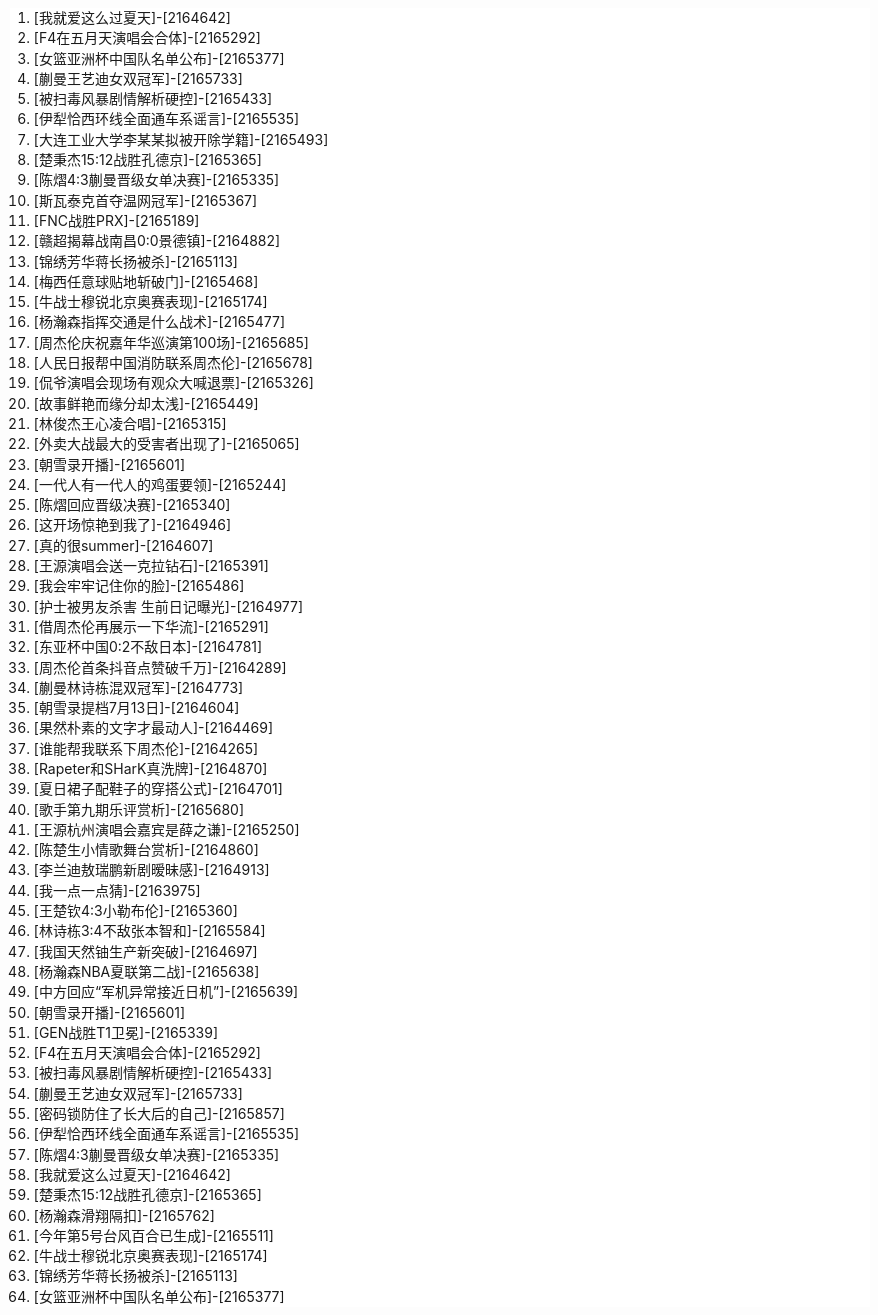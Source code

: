 1. [我就爱这么过夏天]-[2164642]
1. [F4在五月天演唱会合体]-[2165292]
1. [女篮亚洲杯中国队名单公布]-[2165377]
1. [蒯曼王艺迪女双冠军]-[2165733]
1. [被扫毒风暴剧情解析硬控]-[2165433]
1. [伊犁恰西环线全面通车系谣言]-[2165535]
1. [大连工业大学李某某拟被开除学籍]-[2165493]
1. [楚秉杰15:12战胜孔德京]-[2165365]
1. [陈熠4:3蒯曼晋级女单决赛]-[2165335]
1. [斯瓦泰克首夺温网冠军]-[2165367]
1. [FNC战胜PRX]-[2165189]
1. [赣超揭幕战南昌0:0景德镇]-[2164882]
1. [锦绣芳华蒋长扬被杀]-[2165113]
1. [梅西任意球贴地斩破门]-[2165468]
1. [牛战士穆锐北京奥赛表现]-[2165174]
1. [杨瀚森指挥交通是什么战术]-[2165477]
1. [周杰伦庆祝嘉年华巡演第100场]-[2165685]
1. [人民日报帮中国消防联系周杰伦]-[2165678]
1. [侃爷演唱会现场有观众大喊退票]-[2165326]
1. [故事鲜艳而缘分却太浅]-[2165449]
1. [林俊杰王心凌合唱]-[2165315]
1. [外卖大战最大的受害者出现了]-[2165065]
1. [朝雪录开播]-[2165601]
1. [一代人有一代人的鸡蛋要领]-[2165244]
1. [陈熠回应晋级决赛]-[2165340]
1. [这开场惊艳到我了]-[2164946]
1. [真的很summer]-[2164607]
1. [王源演唱会送一克拉钻石]-[2165391]
1. [我会牢牢记住你的脸]-[2165486]
1. [护士被男友杀害 生前日记曝光]-[2164977]
1. [借周杰伦再展示一下华流]-[2165291]
1. [东亚杯中国0:2不敌日本]-[2164781]
1. [周杰伦首条抖音点赞破千万]-[2164289]
1. [蒯曼林诗栋混双冠军]-[2164773]
1. [朝雪录提档7月13日]-[2164604]
1. [果然朴素的文字才最动人]-[2164469]
1. [谁能帮我联系下周杰伦]-[2164265]
1. [Rapeter和SHarK真洗牌]-[2164870]
1. [夏日裙子配鞋子的穿搭公式]-[2164701]
1. [歌手第九期乐评赏析]-[2165680]
1. [王源杭州演唱会嘉宾是薛之谦]-[2165250]
1. [陈楚生小情歌舞台赏析]-[2164860]
1. [李兰迪敖瑞鹏新剧暧昧感]-[2164913]
1. [我一点一点猜]-[2163975]
1. [王楚钦4:3小勒布伦]-[2165360]
1. [林诗栋3:4不敌张本智和]-[2165584]
1. [我国天然铀生产新突破]-[2164697]
1. [杨瀚森NBA夏联第二战]-[2165638]
1. [中方回应“军机异常接近日机”]-[2165639]
1. [朝雪录开播]-[2165601]
1. [GEN战胜T1卫冕]-[2165339]
1. [F4在五月天演唱会合体]-[2165292]
1. [被扫毒风暴剧情解析硬控]-[2165433]
1. [蒯曼王艺迪女双冠军]-[2165733]
1. [密码锁防住了长大后的自己]-[2165857]
1. [伊犁恰西环线全面通车系谣言]-[2165535]
1. [陈熠4:3蒯曼晋级女单决赛]-[2165335]
1. [我就爱这么过夏天]-[2164642]
1. [楚秉杰15:12战胜孔德京]-[2165365]
1. [杨瀚森滑翔隔扣]-[2165762]
1. [今年第5号台风百合已生成]-[2165511]
1. [牛战士穆锐北京奥赛表现]-[2165174]
1. [锦绣芳华蒋长扬被杀]-[2165113]
1. [女篮亚洲杯中国队名单公布]-[2165377]